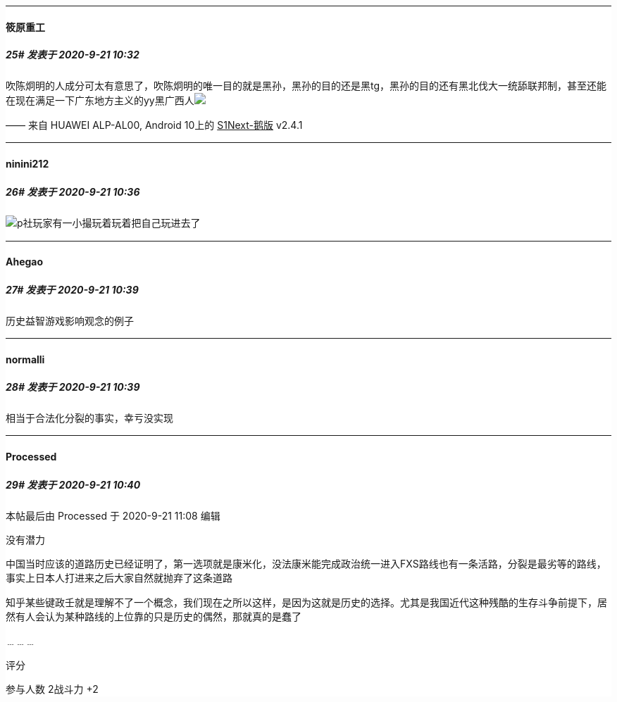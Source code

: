 -----

####  筱原重工  
##### 25#       发表于 2020-9-21 10:32


吹陈炯明的人成分可太有意思了，吹陈炯明的唯一目的就是黑孙，黑孙的目的还是黑tg，黑孙的目的还有黑北伐大一统舔联邦制，甚至还能在现在满足一下广东地方主义的yy黑广西人<img src="https://static.saraba1st.com/image/smiley/face2017/067.png" referrerpolicy="no-referrer">

—— 来自 HUAWEI ALP-AL00, Android 10上的 [S1Next-鹅版](https://github.com/ykrank/S1-Next/releases) v2.4.1


-----

####  ninini212  
##### 26#       发表于 2020-9-21 10:36


<img src="https://static.saraba1st.com/image/smiley/face2017/037.png" referrerpolicy="no-referrer">p社玩家有一小撮玩着玩着把自己玩进去了


-----

####  Ahegao  
##### 27#       发表于 2020-9-21 10:39


历史益智游戏影响观念的例子


-----

####  normalli  
##### 28#       发表于 2020-9-21 10:39


相当于合法化分裂的事实，幸亏没实现


-----

####  Processed  
##### 29#       发表于 2020-9-21 10:40


 本帖最后由 Processed 于 2020-9-21 11:08 编辑 

没有潜力


中国当时应该的道路历史已经证明了，第一选项就是康米化，没法康米能完成政治统一进入FXS路线也有一条活路，分裂是最劣等的路线，事实上日本人打进来之后大家自然就抛弃了这条道路


知乎某些键政壬就是理解不了一个概念，我们现在之所以这样，是因为这就是历史的选择。尤其是我国近代这种残酷的生存斗争前提下，居然有人会认为某种路线的上位靠的只是历史的偶然，那就真的是蠢了


﹍﹍﹍

评分


 参与人数 2战斗力 +2
